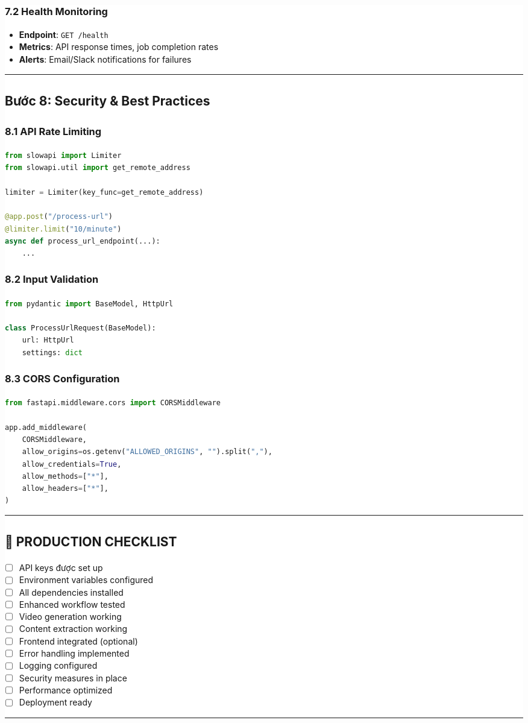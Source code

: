 ### **7.2 Health Monitoring**
- **Endpoint**: `GET /health`
- **Metrics**: API response times, job completion rates
- **Alerts**: Email/Slack notifications for failures

---

## **Bước 8: Security & Best Practices**

### **8.1 API Rate Limiting**
```python
from slowapi import Limiter
from slowapi.util import get_remote_address

limiter = Limiter(key_func=get_remote_address)

@app.post("/process-url")
@limiter.limit("10/minute")
async def process_url_endpoint(...):
    ...
```

### **8.2 Input Validation**
```python
from pydantic import BaseModel, HttpUrl

class ProcessUrlRequest(BaseModel):
    url: HttpUrl
    settings: dict
```

### **8.3 CORS Configuration**
```python
from fastapi.middleware.cors import CORSMiddleware

app.add_middleware(
    CORSMiddleware,
    allow_origins=os.getenv("ALLOWED_ORIGINS", "").split(","),
    allow_credentials=True,
    allow_methods=["*"],
    allow_headers=["*"],
)
```

---

## **🎯 PRODUCTION CHECKLIST**

- [ ] API keys được set up
- [ ] Environment variables configured
- [ ] All dependencies installed
- [ ] Enhanced workflow tested
- [ ] Video generation working
- [ ] Content extraction working
- [ ] Frontend integrated (optional)
- [ ] Error handling implemented
- [ ] Logging configured
- [ ] Security measures in place
- [ ] Performance optimized
- [ ] Deployment ready

---
